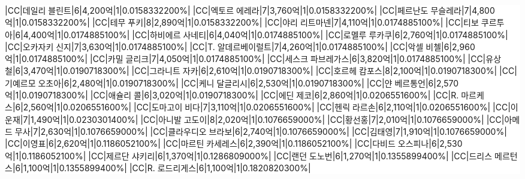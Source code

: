 |CC|데일리 블린트|6|4,200억|1|0.0158332200%|
|CC|엑토르 에레라|7|3,760억|1|0.0158332200%|
|CC|페르난도 무슬레라|7|4,800억|1|0.0158332200%|
|CC|테무 푸키|8|2,890억|1|0.0158332200%|
|CC|야리 리트마넨|7|4,110억|1|0.0174885100%|
|CC|티보 쿠르투아|6|4,400억|1|0.0174885100%|
|CC|하비에르 사네티|6|4,040억|1|0.0174885100%|
|CC|로멜루 루카쿠|6|2,760억|1|0.0174885100%|
|CC|오카자키 신지|7|3,630억|1|0.0174885100%|
|CC|T. 알데르베이럴트|7|4,260억|1|0.0174885100%|
|CC|악셀 비첼|6|2,960억|1|0.0174885100%|
|CC|카밀 글리크|7|4,050억|1|0.0174885100%|
|CC|세스크 파브레가스|6|3,820억|1|0.0174885100%|
|CC|유상철|6|3,470억|1|0.0190718300%|
|CC|그라니트 자카|6|2,610억|1|0.0190718300%|
|CC|호르헤 캄포스|8|2,100억|1|0.0190718300%|
|CC|기예르모 오초아|6|2,480억|1|0.0190718300%|
|CC|케니 달글리시|6|2,530억|1|0.0190718300%|
|CC|얀 베르통언|6|2,570억|1|0.0190718300%|
|CC|애슐리 콜|6|3,020억|1|0.0190718300%|
|CC|에딘 제코|6|2,860억|1|0.0206551600%|
|CC|R. 마르케스|6|2,560억|1|0.0206551600%|
|CC|도마고이 비다|7|3,110억|1|0.0206551600%|
|CC|헨릭 라르손|6|2,110억|1|0.0206551600%|
|CC|이운재|7|1,490억|1|0.0230301400%|
|CC|아니발 고도이|8|2,020억|1|0.1076659000%|
|CC|황선홍|7|2,010억|1|0.1076659000%|
|CC|아메드 무사|7|2,630억|1|0.1076659000%|
|CC|클라우디오 브라보|6|2,740억|1|0.1076659000%|
|CC|김태영|7|1,910억|1|0.1076659000%|
|CC|이영표|6|2,620억|1|0.1186052100%|
|CC|마르틴 카세레스|6|2,390억|1|0.1186052100%|
|CC|다비드 오스피나|6|2,530억|1|0.1186052100%|
|CC|제르단 샤키리|6|1,370억|1|0.1286809000%|
|CC|랜던 도노번|6|1,270억|1|0.1355899400%|
|CC|드리스 메르턴스|6|1,100억|1|0.1355899400%|
|CC|R. 로드리게스|6|1,100억|1|0.1820820300%|